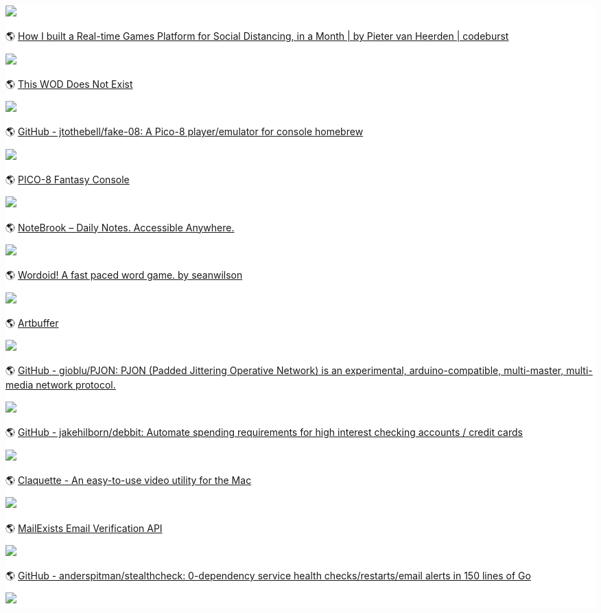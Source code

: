 ![](/images/2022/01/02/httpsplainoldrecipecom.png)

🌎 [How I built a Real-time Games Platform for Social Distancing, in a Month | by Pieter van Heerden | codeburst](https://codeburst.io/how-i-built-a-real-time-games-platform-for-social-distancing-in-a-month-2216427c6351)

![](/images/2022/01/02/httpscodeburstiohow-i-built-a-real-time-games-platform-for-social-distancing-in-a-month-2216427c6351.png)

🌎 [This WOD Does Not Exist](https://thiswoddoesnotexist.com/)

![](/images/2022/01/02/httpsthiswoddoesnotexistcom.png)

🌎 [GitHub - jtothebell/fake-08: A Pico-8 player/emulator for console homebrew](https://github.com/jtothebell/fake-08)

![](/images/2022/01/02/httpsgithubcomjtothebellfake-08.png)

🌎 [PICO-8 Fantasy Console](https://www.lexaloffle.com/pico-8.php)

![](/images/2022/01/02/httpswwwlexalofflecompico-8php.png)

🌎 [NoteBrook – Daily Notes. Accessible Anywhere.](https://NoteBrook.com)

![](/images/2022/01/02/httpsnotebrookcom.png)

🌎 [Wordoid! A fast paced word game. by seanwilson](https://seanwilson.itch.io/wordoid)

![](/images/2022/01/02/httpsseanwilsonitchiowordoid.png)

🌎 [Artbuffer](http://artbuffer.com/)

![](/images/2022/01/02/httpartbuffercom.png)

🌎 [GitHub - gioblu/PJON: PJON (Padded Jittering Operative Network) is an experimental, arduino-compatible, multi-master, multi-media network protocol.](https://github.com/gioblu/PJON)

![](/images/2022/01/02/httpsgithubcomgioblupjon.png)

🌎 [GitHub - jakehilborn/debbit: Automate spending requirements for high interest checking accounts / credit cards](https://github.com/jakehilborn/debbit)

![](/images/2022/01/02/httpsgithubcomjakehilborndebbit.png)

🌎 [Claquette - An easy-to-use video utility for the Mac](https://www.peakstep.com/claquette/)

![](/images/2022/01/02/httpswwwpeakstepcomclaquette.png)

🌎 [MailExists Email Verification API](https://www.mailexists.com/)

![](/images/2022/01/02/httpswwwmailexistscom.png)

🌎 [GitHub - anderspitman/stealthcheck: 0-dependency service health checks/restarts/email alerts in 150 lines of Go](https://github.com/anderspitman/stealthcheck)

![](/images/2022/01/02/httpsgithubcomanderspitmanstealthcheck.png)
